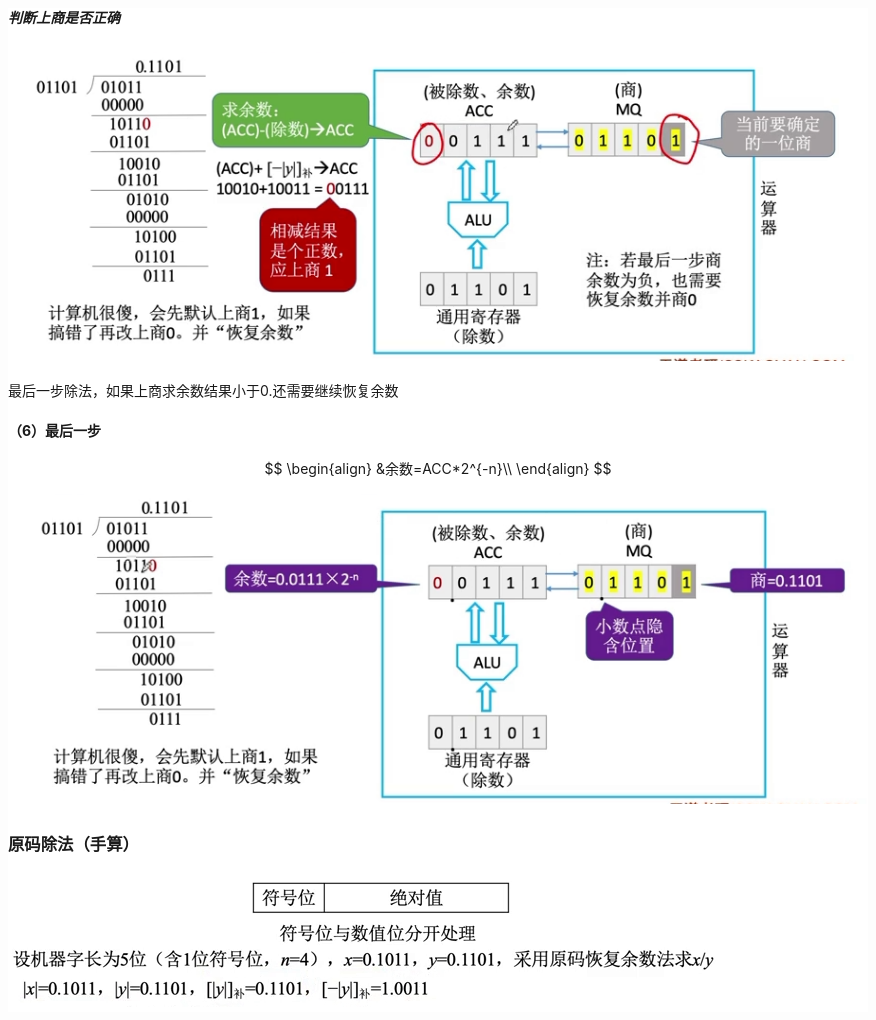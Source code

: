 ##### 判断上商是否正确

![image-20210818171958298](/images/image-20210818171958298.jpg)

最后一步除法，如果上商求余数结果小于0.还需要继续恢复余数

#### （6）最后一步

$$
\begin{align}
&余数=ACC*2^{-n}\\
\end{align}
$$



![image-20210818172147672](/images/image-20210818172147672.jpg)

### 原码除法（手算）

![image-20210818172413446](/images/image-20210818172413446.jpg)
